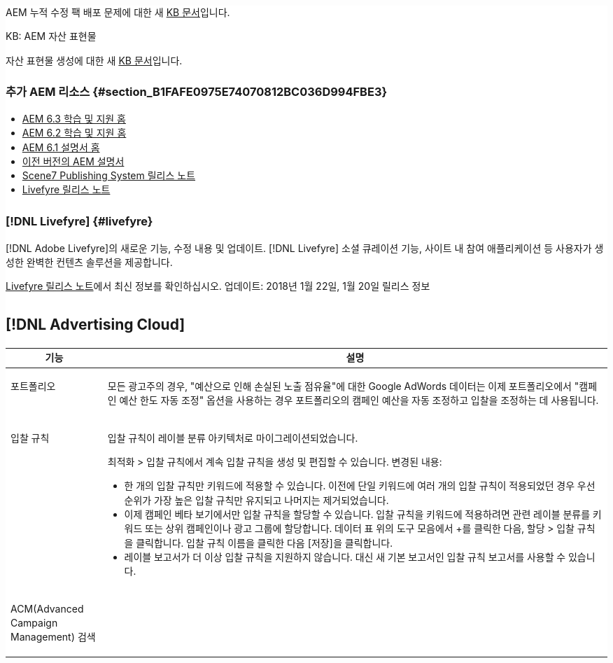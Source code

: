    <td colname="col3"> <p>AEM 누적 수정 팩 배포 문제에 대한 새 <a href="https://helpx.adobe.com/experience-manager/kb/while-applying-AEM6-2-cfp-the-system-hangs-on-membership-lookups.html" format="https" scope="external">KB 문서</a>입니다. </p> </td> 
  </tr> 
  <tr> 
   <td colname="col2"> <p>KB: AEM 자산 표현물 </p> </td> 
   <td colname="col3"> <p>자산 표현물 생성에 대한 새 <a href="https://helpx.adobe.com/experience-manager/kb/generating-the-missing-renditions-for-aem-assets.html">KB 문서</a>입니다. </p> </td> 
  </tr> 
 </tbody> 
</table>

### 추가 AEM 리소스 {#section_B1FAFE0975E74070812BC036D994FBE3}

* [AEM 6.3 학습 및 지원 홈](https://helpx.adobe.com/support/experience-manager/6-3.html)
* [AEM 6.2 학습 및 지원 홈](https://helpx.adobe.com/support/experience-manager/6-2.html)
* [AEM 6.1 설명서 홈](https://docs.adobe.com/docs/en/aem/6-1.html)
* [이전 버전의 AEM 설명서](https://helpx.adobe.com/experience-manager/aem-previous-versions.html)
* [Scene7 Publishing System 릴리스 노트](https://marketing.adobe.com/resources/help/en_US/s7/release_notes/index.html)
* [Livefyre 릴리스 노트](https://marketing.adobe.com/resources/help/en_US/livefyre/)

### [!DNL Livefyre] {#livefyre}

[!DNL  Adobe Livefyre]의 새로운 기능, 수정 내용 및 업데이트. [!DNL Livefyre] 소셜 큐레이션 기능, 사이트 내 참여 애플리케이션 등 사용자가 생성한 완벽한 컨텐츠 솔루션을 제공합니다.

[Livefyre 릴리스 노트](https://marketing.adobe.com/resources/help/en_US/livefyre/)에서 최신 정보를 확인하십시오.
업데이트: 2018년 1월 22일, 1월 20일 릴리스 정보

## [!DNL Advertising Cloud]

<table id="table_A41D8C79DEE84AE59FE9C8D2D291FCD7"> 
 <thead> 
  <tr> 
   <th colname="col1" class="entry"> 기능 </th> 
   <th colname="col2" class="entry"> 설명 </th> 
  </tr> 
 </thead>
 <tbody> 
  <tr> 
   <td colname="col1"> <p>포트폴리오 </p> </td> 
   <td colname="col2"> <p>모든 광고주의 경우, "예산으로 인해 손실된 노출 점유율"에 대한 Google AdWords 데이터는 이제 포트폴리오에서 "캠페인 예산 한도 자동 조정" 옵션을 사용하는 경우 포트폴리오의 캠페인 예산을 자동 조정하고 입찰을 조정하는 데 사용됩니다. </p> </td> 
  </tr> 
  <tr> 
   <td colname="col1"> <p>입찰 규칙 </p> </td> 
   <td colname="col2"> <p>입찰 규칙이 레이블 분류 아키텍처로 마이그레이션되었습니다. </p> <p>최적화 &gt; 입찰 규칙에서 계속 입찰 규칙을 생성 및 편집할 수 있습니다. 변경된 내용: </p> <p> 
     <ul id="ul_AF875A37FD6942E2AC79ECB033F0AB37"> 
      <li id="li_3FE575D8216C44CFB36830A35D3080C7">한 개의 입찰 규칙만 키워드에 적용할 수 있습니다. 이전에 단일 키워드에 여러 개의 입찰 규칙이 적용되었던 경우 우선 순위가 가장 높은 입찰 규칙만 유지되고 나머지는 제거되었습니다. </li> 
      <li id="li_B74589E18B1844FFA48647B4AD00A018">이제 캠페인 베타 보기에서만 입찰 규칙을 할당할 수 있습니다. 입찰 규칙을 키워드에 적용하려면 관련 레이블 분류를 키워드 또는 상위 캠페인이나 광고 그룹에 할당합니다. 데이터 표 위의 도구 모음에서 +를 클릭한 다음, 할당 &gt; 입찰 규칙을 클릭합니다. 입찰 규칙 이름을 클릭한 다음 [저장]을 클릭합니다. </li> 
      <li id="li_D315A7BDF1D74F4F99E423CB2D757029">레이블 보고서가 더 이상 입찰 규칙을 지원하지 않습니다. 대신 새 기본 보고서인 입찰 규칙 보고서를 사용할 수 있습니다. </li> 
     </ul> </p> </td> 
  </tr> 
  <tr> 
   <td colname="col1"> <p>ACM(Advanced Campaign Management) 검색 </p> </td> 
